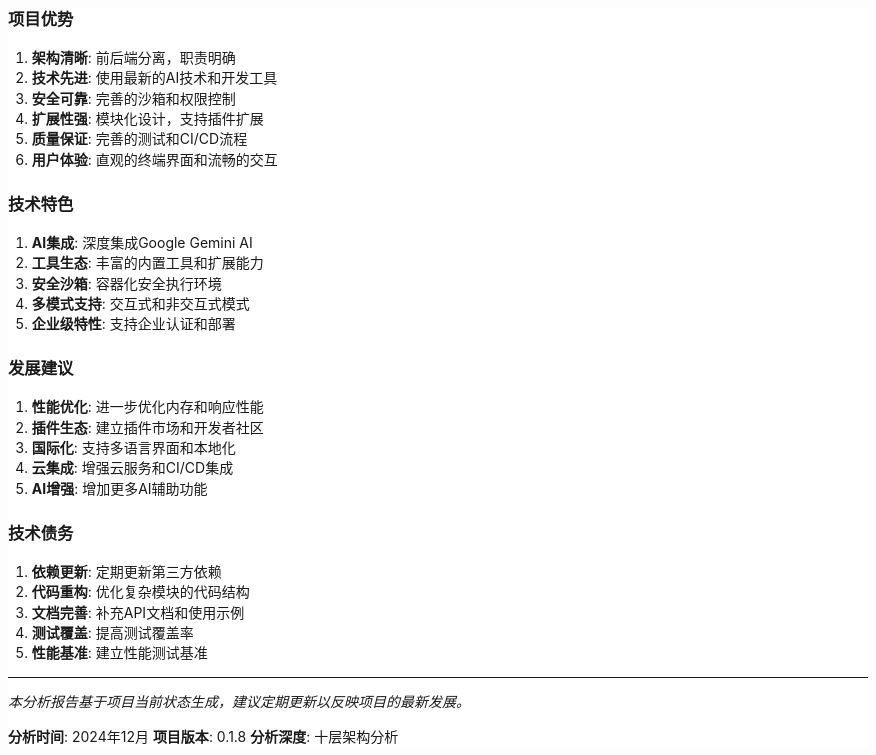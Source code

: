### 项目优势

1. **架构清晰**: 前后端分离，职责明确
2. **技术先进**: 使用最新的AI技术和开发工具
3. **安全可靠**: 完善的沙箱和权限控制
4. **扩展性强**: 模块化设计，支持插件扩展
5. **质量保证**: 完善的测试和CI/CD流程
6. **用户体验**: 直观的终端界面和流畅的交互

### 技术特色

1. **AI集成**: 深度集成Google Gemini AI
2. **工具生态**: 丰富的内置工具和扩展能力
3. **安全沙箱**: 容器化安全执行环境
4. **多模式支持**: 交互式和非交互式模式
5. **企业级特性**: 支持企业认证和部署

### 发展建议

1. **性能优化**: 进一步优化内存和响应性能
2. **插件生态**: 建立插件市场和开发者社区
3. **国际化**: 支持多语言界面和本地化
4. **云集成**: 增强云服务和CI/CD集成
5. **AI增强**: 增加更多AI辅助功能

### 技术债务

1. **依赖更新**: 定期更新第三方依赖
2. **代码重构**: 优化复杂模块的代码结构
3. **文档完善**: 补充API文档和使用示例
4. **测试覆盖**: 提高测试覆盖率
5. **性能基准**: 建立性能测试基准

---

*本分析报告基于项目当前状态生成，建议定期更新以反映项目的最新发展。*

**分析时间**: 2024年12月
**项目版本**: 0.1.8
**分析深度**: 十层架构分析 